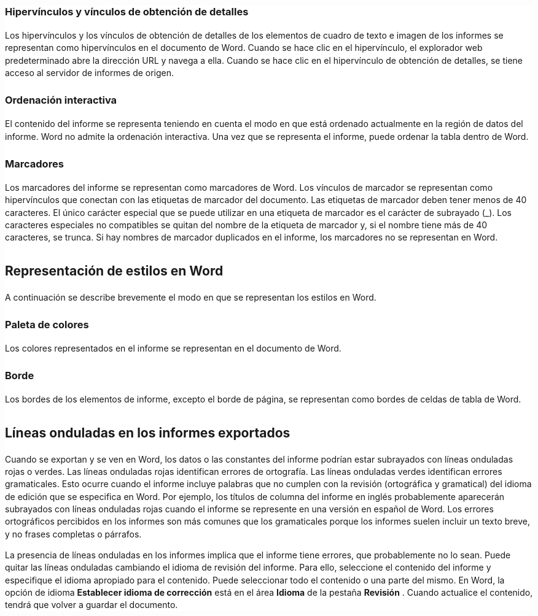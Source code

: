 ### <a name="hyperlink-and-drillthrough-links"></a>Hipervínculos y vínculos de obtención de detalles  
 Los hipervínculos y los vínculos de obtención de detalles de los elementos de cuadro de texto e imagen de los informes se representan como hipervínculos en el documento de Word. Cuando se hace clic en el hipervínculo, el explorador web predeterminado abre la dirección URL y navega a ella. Cuando se hace clic en el hipervínculo de obtención de detalles, se tiene acceso al servidor de informes de origen.  
  
### <a name="interactive-sorting"></a>Ordenación interactiva  
 El contenido del informe se representa teniendo en cuenta el modo en que está ordenado actualmente en la región de datos del informe. Word no admite la ordenación interactiva. Una vez que se representa el informe, puede ordenar la tabla dentro de Word.  
  
### <a name="bookmarks"></a>Marcadores  
 Los marcadores del informe se representan como marcadores de Word. Los vínculos de marcador se representan como hipervínculos que conectan con las etiquetas de marcador del documento. Las etiquetas de marcador deben tener menos de 40 caracteres. El único carácter especial que se puede utilizar en una etiqueta de marcador es el carácter de subrayado (_). Los caracteres especiales no compatibles se quitan del nombre de la etiqueta de marcador y, si el nombre tiene más de 40 caracteres, se trunca. Si hay nombres de marcador duplicados en el informe, los marcadores no se representan en Word.  
  
##  <a name="WordStyleRendering"></a> Representación de estilos en Word  
 A continuación se describe brevemente el modo en que se representan los estilos en Word.  
  
### <a name="color-palette"></a>Paleta de colores  
 Los colores representados en el informe se representan en el documento de Word.  
  
### <a name="border"></a>Borde  
 Los bordes de los elementos de informe, excepto el borde de página, se representan como bordes de celdas de tabla de Word.  
  
##  <a name="SquigglyLines"></a> Líneas onduladas en los informes exportados  
 Cuando se exportan y se ven en Word, los datos o las constantes del informe podrían estar subrayados con líneas onduladas rojas o verdes. Las líneas onduladas rojas identifican errores de ortografía. Las líneas onduladas verdes identifican errores gramaticales. Esto ocurre cuando el informe incluye palabras que no cumplen con la revisión (ortográfica y gramatical) del idioma de edición que se especifica en Word. Por ejemplo, los títulos de columna del informe en inglés probablemente aparecerán subrayados con líneas onduladas rojas cuando el informe se represente en una versión en español de Word. Los errores ortográficos percibidos en los informes son más comunes que los gramaticales porque los informes suelen incluir un texto breve, y no frases completas o párrafos.  
  
 La presencia de líneas onduladas en los informes implica que el informe tiene errores, que probablemente no lo sean. Puede quitar las líneas onduladas cambiando el idioma de revisión del informe. Para ello, seleccione el contenido del informe y especifique el idioma apropiado para el contenido. Puede seleccionar todo el contenido o una parte del mismo. En Word, la opción de idioma **Establecer idioma de corrección** está en el área **Idioma** de la pestaña **Revisión** . Cuando actualice el contenido, tendrá que volver a guardar el documento.  
  